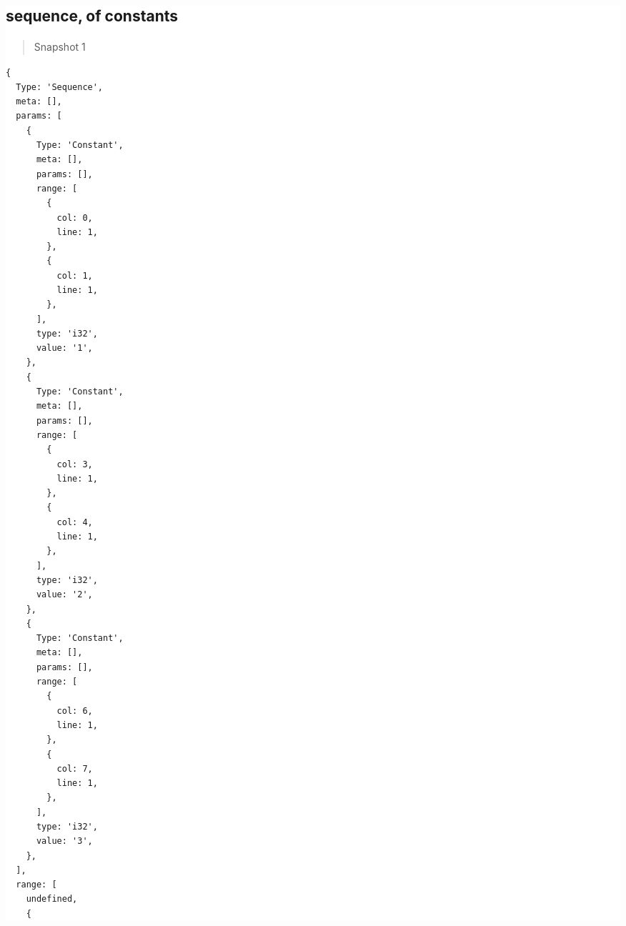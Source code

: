 ## sequence, of constants

> Snapshot 1

    {
      Type: 'Sequence',
      meta: [],
      params: [
        {
          Type: 'Constant',
          meta: [],
          params: [],
          range: [
            {
              col: 0,
              line: 1,
            },
            {
              col: 1,
              line: 1,
            },
          ],
          type: 'i32',
          value: '1',
        },
        {
          Type: 'Constant',
          meta: [],
          params: [],
          range: [
            {
              col: 3,
              line: 1,
            },
            {
              col: 4,
              line: 1,
            },
          ],
          type: 'i32',
          value: '2',
        },
        {
          Type: 'Constant',
          meta: [],
          params: [],
          range: [
            {
              col: 6,
              line: 1,
            },
            {
              col: 7,
              line: 1,
            },
          ],
          type: 'i32',
          value: '3',
        },
      ],
      range: [
        undefined,
        {
